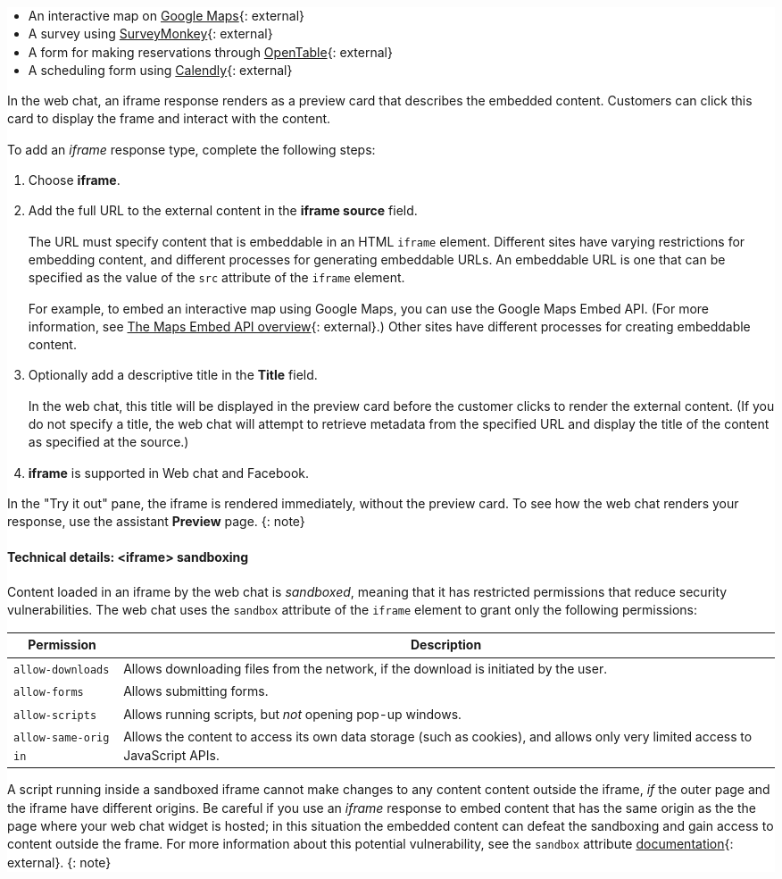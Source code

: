 - An interactive map on [Google Maps](https://www.google.com/maps){: external}
- A survey using [SurveyMonkey](https://www.surveymonkey.com/){: external}
- A form for making reservations through [OpenTable](https://www.opentable.com/){: external}
- A scheduling form using [Calendly](https://calendly.com/){: external}

In the web chat, an iframe response renders as a preview card that describes the embedded content. Customers can click this card to display the frame and interact with the content.

To add an *iframe* response type, complete the following steps:

1.  Choose **iframe**.

1.  Add the full URL to the external content in the **iframe source** field.

    The URL must specify content that is embeddable in an HTML `iframe` element. Different sites have varying restrictions for embedding content, and different processes for generating embeddable URLs. An embeddable URL is one that can be specified as the value of the `src` attribute of the `iframe` element.

    For example, to embed an interactive map using Google Maps, you can use the Google Maps Embed API. (For more information, see [The Maps Embed API overview](https://developers.google.com/maps/documentation/embed/get-started){: external}.) Other sites have different processes for creating embeddable content.

1.  Optionally add a descriptive title in the **Title** field.

    In the web chat, this title will be displayed in the preview card before the customer clicks to render the external content. (If you do not specify a title, the web chat will attempt to retrieve metadata from the specified URL and display the title of the content as specified at the source.)
    
1.  **iframe** is supported in Web chat and Facebook. 


In the "Try it out" pane, the iframe is rendered immediately, without the preview card. To see how the web chat renders your response, use the assistant **Preview** page.
{: note}

#### Technical details: &lt;iframe&gt; sandboxing

Content loaded in an iframe by the web chat is _sandboxed_, meaning that it has restricted permissions that reduce security vulnerabilities. The web chat uses the `sandbox` attribute of the `iframe` element to grant only the following permissions:

| Permission          | Description |
|---------------------|-------------|
| `allow-downloads`   | Allows downloading files from the network, if the download is initiated by the user. |
| `allow-forms`       | Allows submitting forms. |
| `allow-scripts`     | Allows running scripts, but _not_ opening pop-up windows. |
| `allow-same-origin` | Allows the content to access its own data storage (such as cookies), and allows only very limited access to JavaScript APIs. |

A script running inside a sandboxed iframe cannot make changes to any content content outside the iframe, _if_ the outer page and the iframe have different origins. Be careful if you use an *iframe* response to embed content that has the same origin as the the page where your web chat widget is hosted; in this situation the embedded content can defeat the sandboxing and gain access to content outside the frame. For more information about this potential vulnerability, see the `sandbox` attribute [documentation](https://developer.mozilla.org/en-US/docs/Web/HTML/Element/iframe#attr-sandbox){: external}.
{: note}
